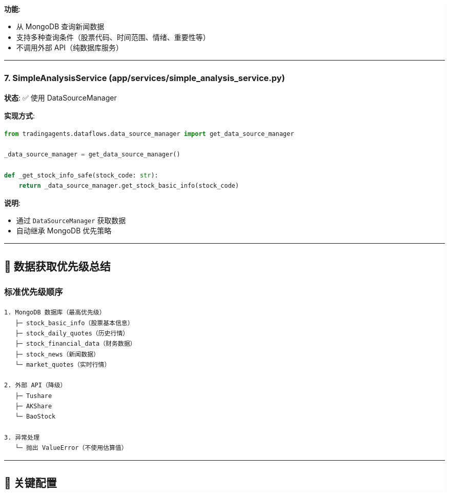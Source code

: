 **功能**:
- 从 MongoDB 查询新闻数据
- 支持多种查询条件（股票代码、时间范围、情绪、重要性等）
- 不调用外部 API（纯数据库服务）

---

### 7. **SimpleAnalysisService** (app/services/simple_analysis_service.py)

**状态**: ✅ 使用 DataSourceManager

**实现方式**:
```python
from tradingagents.dataflows.data_source_manager import get_data_source_manager

_data_source_manager = get_data_source_manager()

def _get_stock_info_safe(stock_code: str):
    return _data_source_manager.get_stock_basic_info(stock_code)
```

**说明**:
- 通过 `DataSourceManager` 获取数据
- 自动继承 MongoDB 优先策略

---

## 🔄 数据获取优先级总结

### 标准优先级顺序

```
1. MongoDB 数据库（最高优先级）
   ├─ stock_basic_info（股票基本信息）
   ├─ stock_daily_quotes（历史行情）
   ├─ stock_financial_data（财务数据）
   ├─ stock_news（新闻数据）
   └─ market_quotes（实时行情）

2. 外部 API（降级）
   ├─ Tushare
   ├─ AKShare
   └─ BaoStock

3. 异常处理
   └─ 抛出 ValueError（不使用估算值）
```

---

## 🎯 关键配置
